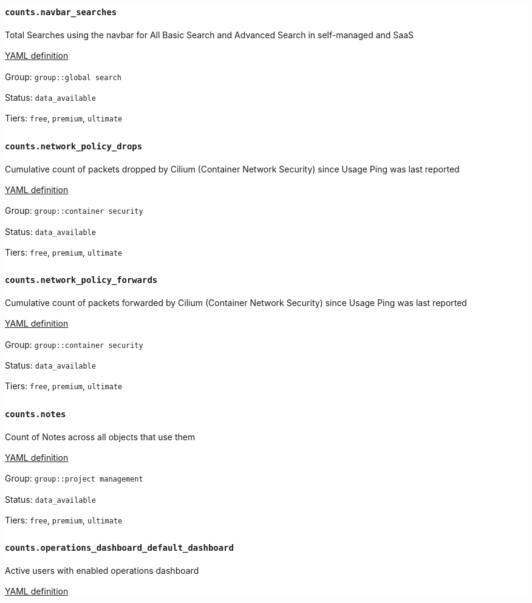 ### `counts.navbar_searches`

Total Searches using the navbar for All Basic Search and Advanced Search in self-managed and SaaS

[YAML definition](https://gitlab.com/gitlab-org/gitlab/-/blob/master/config/metrics/counts_all/20210216180414_navbar_searches.yml)

Group: `group::global search`

Status: `data_available`

Tiers: `free`, `premium`, `ultimate`

### `counts.network_policy_drops`

Cumulative count of packets dropped by Cilium (Container Network Security) since Usage Ping was last reported

[YAML definition](https://gitlab.com/gitlab-org/gitlab/-/blob/master/config/metrics/counts_all/20210216175448_network_policy_drops.yml)

Group: `group::container security`

Status: `data_available`

Tiers: `free`, `premium`, `ultimate`

### `counts.network_policy_forwards`

Cumulative count of packets forwarded by Cilium (Container Network Security) since Usage Ping was last reported

[YAML definition](https://gitlab.com/gitlab-org/gitlab/-/blob/master/config/metrics/counts_all/20210216175446_network_policy_forwards.yml)

Group: `group::container security`

Status: `data_available`

Tiers: `free`, `premium`, `ultimate`

### `counts.notes`

Count of Notes across all objects that use them

[YAML definition](https://gitlab.com/gitlab-org/gitlab/-/blob/master/config/metrics/counts_all/20210216181113_notes.yml)

Group: `group::project management`

Status: `data_available`

Tiers: `free`, `premium`, `ultimate`

### `counts.operations_dashboard_default_dashboard`

Active users with enabled operations dashboard

[YAML definition](https://gitlab.com/gitlab-org/gitlab/-/blob/master/config/metrics/counts_all/20210216180942_operations_dashboard_default_dashboard.yml)

